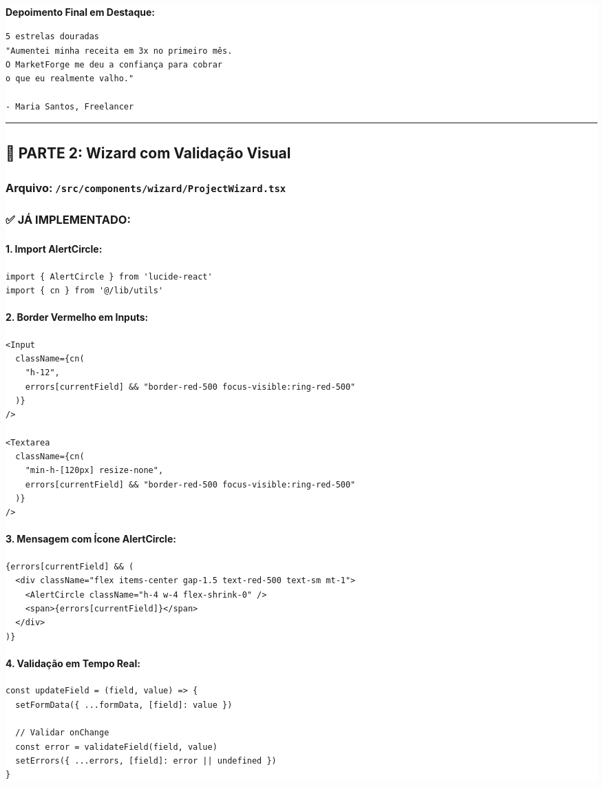 **Depoimento Final em Destaque:**
```
5 estrelas douradas
"Aumentei minha receita em 3x no primeiro mês. 
O MarketForge me deu a confiança para cobrar 
o que eu realmente valho."

- Maria Santos, Freelancer
```

---

## 📁 PARTE 2: Wizard com Validação Visual

### **Arquivo:** `/src/components/wizard/ProjectWizard.tsx`

### **✅ JÁ IMPLEMENTADO:**

#### **1. Import AlertCircle:**
```tsx
import { AlertCircle } from 'lucide-react'
import { cn } from '@/lib/utils'
```

#### **2. Border Vermelho em Inputs:**
```tsx
<Input
  className={cn(
    "h-12",
    errors[currentField] && "border-red-500 focus-visible:ring-red-500"
  )}
/>

<Textarea
  className={cn(
    "min-h-[120px] resize-none",
    errors[currentField] && "border-red-500 focus-visible:ring-red-500"
  )}
/>
```

#### **3. Mensagem com Ícone AlertCircle:**
```tsx
{errors[currentField] && (
  <div className="flex items-center gap-1.5 text-red-500 text-sm mt-1">
    <AlertCircle className="h-4 w-4 flex-shrink-0" />
    <span>{errors[currentField]}</span>
  </div>
)}
```

#### **4. Validação em Tempo Real:**
```tsx
const updateField = (field, value) => {
  setFormData({ ...formData, [field]: value })
  
  // Validar onChange
  const error = validateField(field, value)
  setErrors({ ...errors, [field]: error || undefined })
}
```
